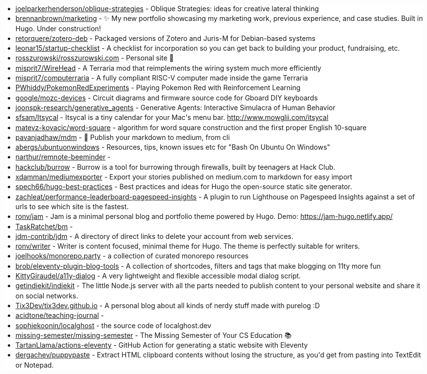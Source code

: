 - [joelparkerhenderson/oblique-strategies](https://github.com/joelparkerhenderson/oblique-strategies) - Oblique Strategies: ideas for creative lateral thinking
- [brennanbrown/marketing](https://github.com/brennanbrown/marketing) - ✨ My new portfolio showcasing my marketing work, previous experience, and case studies. Built in Hugo. Under construction!
- [retorquere/zotero-deb](https://github.com/retorquere/zotero-deb) - Packaged versions of Zotero and Juris-M for Debian-based systems
- [leonar15/startup-checklist](https://github.com/leonar15/startup-checklist) - A checklist for incorporation so you can get back to building your product, fundraising, etc.
- [rosszurowski/rosszurowski.com](https://github.com/rosszurowski/rosszurowski.com) - Personal site 🌱
- [misprit7/WireHead](https://github.com/misprit7/WireHead) - A Terraria mod that reimplements the wiring system much more efficiently
- [misprit7/computerraria](https://github.com/misprit7/computerraria) - A fully compliant RISC-V computer made inside the game Terraria
- [PWhiddy/PokemonRedExperiments](https://github.com/PWhiddy/PokemonRedExperiments) - Playing Pokemon Red with Reinforcement Learning
- [google/mozc-devices](https://github.com/google/mozc-devices) - Circuit diagrams and firmware source code for Gboard DIY keyboards
- [joonspk-research/generative_agents](https://github.com/joonspk-research/generative_agents) - Generative Agents: Interactive Simulacra of Human Behavior
- [sfsam/Itsycal](https://github.com/sfsam/Itsycal) - Itsycal is a tiny calendar for your Mac's menu bar. http://www.mowglii.com/itsycal
- [matevz-kovacic/word-square](https://github.com/matevz-kovacic/word-square) - algorithm for word square construction and the first proper English 10-square
- [pavanjadhaw/mdm](https://github.com/pavanjadhaw/mdm) - 📝 Publish your markdown to medium, from cli
- [abergs/ubuntuonwindows](https://github.com/abergs/ubuntuonwindows) - Resources, tips, known issues etc for "Bash On Ubuntu On Windows"
- [narthur/remnote-beeminder](https://github.com/narthur/remnote-beeminder) - 
- [hackclub/burrow](https://github.com/hackclub/burrow) - Burrow is a tool for burrowing through firewalls, built by teenagers at Hack Club.
- [xdamman/mediumexporter](https://github.com/xdamman/mediumexporter) - Export your stories published on medium.com to markdown for easy import
- [spech66/hugo-best-practices](https://github.com/spech66/hugo-best-practices) - Best practices and ideas for Hugo the open-source static site generator.
- [zachleat/performance-leaderboard-pagespeed-insights](https://github.com/zachleat/performance-leaderboard-pagespeed-insights) - A plugin to run Lighthouse on Pagespeed Insights against a set of urls to see which site is the fastest.
- [ronv/jam](https://github.com/ronv/jam) - Jam is a minimal personal blog and portfolio theme powered by Hugo. Demo: https://jam-hugo.netlify.app/
- [TaskRatchet/bm](https://github.com/TaskRatchet/bm) - 
- [jdm-contrib/jdm](https://github.com/jdm-contrib/jdm) - A directory of direct links to delete your account from web services.
- [ronv/writer](https://github.com/ronv/writer) - Writer is content focused, minimal theme for Hugo. The theme is perfectly suitable for writers.
- [joelhooks/monorepo.party](https://github.com/joelhooks/monorepo.party) - a collection of curated monorepo resources
- [brob/eleventy-plugin-blog-tools](https://github.com/brob/eleventy-plugin-blog-tools) - A collection of shortcodes, filters and tags that make blogging on 11ty more fun
- [KittyGiraudel/a11y-dialog](https://github.com/KittyGiraudel/a11y-dialog) - A very lightweight and flexible accessible modal dialog script.
- [getindiekit/indiekit](https://github.com/getindiekit/indiekit) - The little Node.js server with all the parts needed to publish content to your personal website and share it on social networks.
- [Tix3Dev/tix3dev.github.io](https://github.com/Tix3Dev/tix3dev.github.io) - A personal blog about all kinds of nerdy stuff made with purelog :D
- [acidtone/teaching-journal](https://github.com/acidtone/teaching-journal) - 
- [sophiekoonin/localghost](https://github.com/sophiekoonin/localghost) - the source code of localghost.dev
- [missing-semester/missing-semester](https://github.com/missing-semester/missing-semester) - The Missing Semester of Your CS Education 📚
- [TartanLlama/actions-eleventy](https://github.com/TartanLlama/actions-eleventy) - GitHub Action for generating a static website with Eleventy
- [dergachev/puppypaste](https://github.com/dergachev/puppypaste) - Extract HTML clipboard contents without losing the structure, as you'd get from pasting into TextEdit or Notepad.